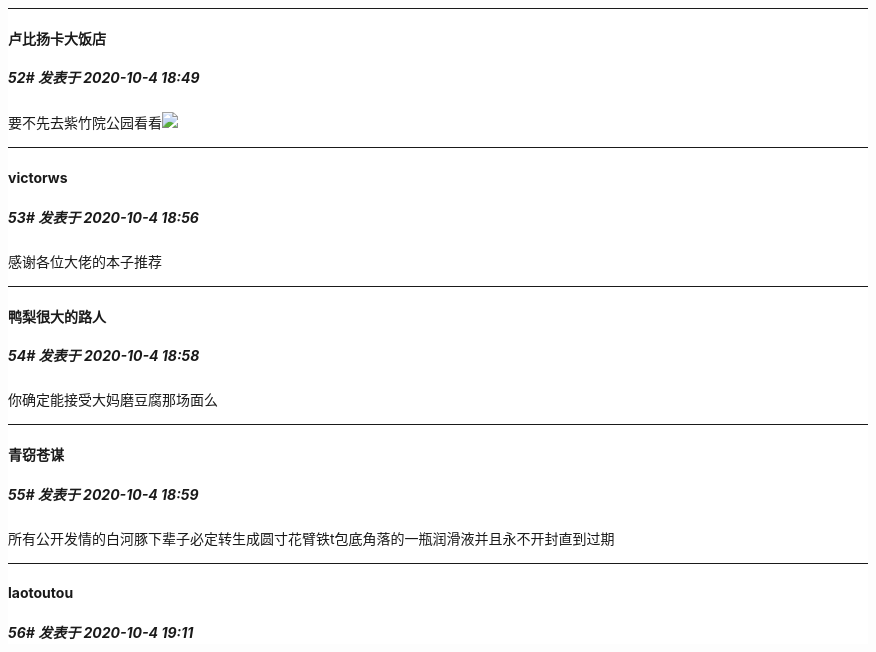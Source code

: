 


-----

####  卢比扬卡大饭店  
##### 52#       发表于 2020-10-4 18:49




要不先去紫竹院公园看看<img src="https://static.saraba1st.com/image/smiley/face2017/065.png" referrerpolicy="no-referrer">







-----

####  victorws  
##### 53#       发表于 2020-10-4 18:56




感谢各位大佬的本子推荐







-----

####  鸭梨很大的路人  
##### 54#       发表于 2020-10-4 18:58




你确定能接受大妈磨豆腐那场面么







-----

####  青窃苍谋  
##### 55#       发表于 2020-10-4 18:59




所有公开发情的白河豚下辈子必定转生成圆寸花臂铁t包底角落的一瓶润滑液并且永不开封直到过期







-----

####  laotoutou  
##### 56#       发表于 2020-10-4 19:11
